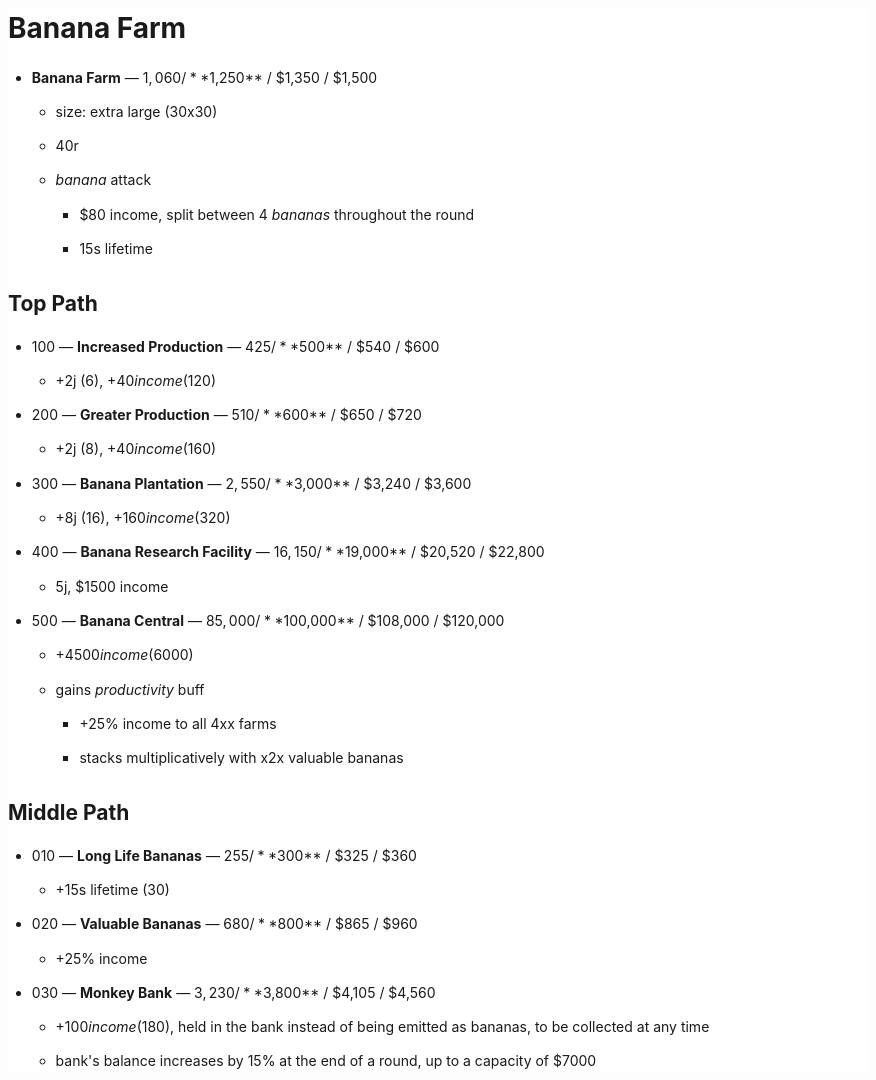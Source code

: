 # Banana Farm

- **Banana Farm** — $1,060 / **$1,250** / $1,350 / $1,500
    
    - size: extra large (30x30)
        
    - 40r
        
    - _banana_ attack
        
        - $80 income, split between 4 _bananas_ throughout the round
            
        - 15s lifetime
            

## Top Path

- 100 — **Increased Production** — $425 / **$500** / $540 / $600
    
    - +2j (6), +$40 income ($120)
        
- 200 — **Greater Production** — $510 / **$600** / $650 / $720
    
    - +2j (8), +$40 income ($160)
        
- 300 — **Banana Plantation** — $2,550 / **$3,000** / $3,240 / $3,600
    
    - +8j (16), +$160 income ($320)
        
- 400 — **Banana Research Facility** — $16,150 / **$19,000** / $20,520 / $22,800
    
    - 5j, $1500 income
        
- 500 — **Banana Central** — $85,000 / **$100,000** / $108,000 / $120,000
    
    - +$4500 income ($6000)
        
    - gains _productivity_ buff
        
        - +25% income to all 4xx farms
            
        - stacks multiplicatively with x2x valuable bananas
            

## Middle Path

- 010 — **Long Life Bananas** — $255 / **$300** / $325 / $360
    
    - +15s lifetime (30)
        
- 020 — **Valuable Bananas** — $680 / **$800** / $865 / $960
    
    - +25% income
        
- 030 — **Monkey Bank** — $3,230 / **$3,800** / $4,105 / $4,560
    
    - +$100 income ($180), held in the bank instead of being emitted as bananas, to be collected at any time
        
    - bank's balance increases by 15% at the end of a round, up to a capacity of $7000
        